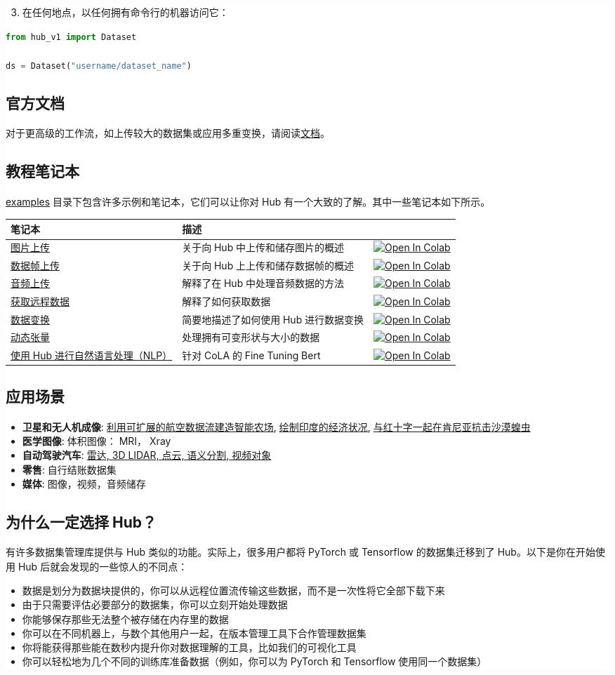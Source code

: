 3. 在任何地点，以任何拥有命令行的机器访问它：
```python
from hub_v1 import Dataset

ds = Dataset("username/dataset_name")
```


## 官方文档

对于更高级的工作流，如上传较大的数据集或应用多重变换，请阅读[文档](http://docs.activeloop.ai/?utm_source=github&utm_medium=repo&utm_campaign=readme)。

## 教程笔记本
[examples](https://github.com/activeloopai/Hub/tree/master/examples) 目录下包含许多示例和笔记本，它们可以让你对 Hub 有一个大致的了解。其中一些笔记本如下所示。

| 笔记本  	|   描述	|   	|
|:---	|:---	|---:	|
| [图片上传](https://github.com/activeloopai/Hub/blob/master/examples/tutorial/Tutorial%201a%20-%20Uploading%20Images.ipynb) | 关于向 Hub 中上传和储存图片的概述 |  [![Open In Colab](https://colab.research.google.com/assets/colab-badge.svg)](https://colab.research.google.com/github/activeloopai/Hub/blob/master/examples/tutorial/Tutorial%201a%20-%20Uploading%20Images.ipynb) |
| [数据帧上传](https://github.com/activeloopai/Hub/blob/master/examples/tutorial/Tutorial%201b%20-%20Uploading%20Dataframes.ipynb)  	| 关于向 Hub 上上传和储存数据帧的概述  	| [![Open In Colab](https://colab.research.google.com/assets/colab-badge.svg)](https://colab.research.google.com/github/activeloopai/Hub/blob/master/examples/tutorial/Tutorial%201b%20-%20Uploading%20Dataframes.ipynb)  	|
| [音频上传](https://github.com/activeloopai/Hub/blob/master/examples/tutorial/Tutorial%201c%20-%20Uploading%20Audio.ipynb) | 解释了在 Hub 中处理音频数据的方法 |[![Open In Colab](https://colab.research.google.com/assets/colab-badge.svg)](https://colab.research.google.com/github/activeloopai/Hub/blob/master/examples/tutorial/Tutorial%201c%20-%20Uploading%20Audio.ipynb) |
| [获取远程数据](https://github.com/activeloopai/Hub/blob/master/examples/tutorial/Tutorial%202%20-%20Retrieving%20Remote%20Data.ipynb) | 解释了如何获取数据 | [![Open In Colab](https://colab.research.google.com/assets/colab-badge.svg)](https://colab.research.google.com/github/activeloopai/Hub/blob/master/examples/tutorial/tutorial/Tutorial%202%20-%20Retrieving%20Remote%20Data.ipynb) |
| [数据变换](https://github.com/activeloopai/Hub/blob/master/examples/tutorial/Tutorial%203%20-%20Transforming%20Data.ipynb) | 简要地描述了如何使用 Hub 进行数据变换 |[![Open In Colab](https://colab.research.google.com/assets/colab-badge.svg)](https://colab.research.google.com/github/activeloopai/Hub/blob/master/examples/tutorial/Tutorial%203%20-%20Transforming%20Data.ipynb) |
| [动态张量](https://github.com/activeloopai/Hub/blob/master/examples/tutorial/Tutorial%204%20-%20What%20are%20Dynamic%20Tensors.ipynb) | 处理拥有可变形状与大小的数据 |[![Open In Colab](https://colab.research.google.com/assets/colab-badge.svg)](https://colab.research.google.com/github/activeloopai/Hub/blob/master/examples/tutorial/Tutorial%204%20-%20What%20are%20Dynamic%20Tensors.ipynb) |
| [使用 Hub 进行自然语言处理（NLP）](https://github.com/activeloopai/Hub/blob/master/examples/nlp_using_hub.ipynb) | 针对 CoLA 的 Fine Tuning Bert |[![Open In Colab](https://colab.research.google.com/assets/colab-badge.svg)](https://colab.research.google.com/github/activeloopai/Hub/blob/master/examples/nlp_using_hub.ipynb) |

## 应用场景
* **卫星和无人机成像**: [利用可扩展的航空数据流建造智能农场](https://activeloop.ai/usecase/intelinair?utm_source=github&utm_medium=repo&utm_campaign=readme), [绘制印度的经济状况](https://towardsdatascience.com/faster-machine-learning-using-hub-by-activeloop-4ffb3420c005), [与红十字一起在肯尼亚抗击沙漠蝗虫](https://omdena.com/projects/ai-desert-locust/)
* **医学图像**: 体积图像： MRI， Xray
* **自动驾驶汽车**: [雷达, 3D LIDAR, 点云, 语义分割, 视频对象](https://medium.com/snarkhub/extending-snark-hub-capabilities-to-handle-waymo-open-dataset-4dc7b7d8ab35)
* **零售**: 自行结账数据集
* **媒体**: 图像，视频，音频储存

## 为什么一定选择 Hub？
有许多数据集管理库提供与 Hub 类似的功能。实际上，很多用户都将 PyTorch 或 Tensorflow 的数据集迁移到了 Hub。以下是你在开始使用 Hub 后就会发现的一些惊人的不同点：
* 数据是划分为数据块提供的，你可以从远程位置流传输这些数据，而不是一次性将它全部下载下来
* 由于只需要评估必要部分的数据集，你可以立刻开始处理数据
* 你能够保存那些无法整个被存储在内存里的数据
* 你可以在不同机器上，与数个其他用户一起，在版本管理工具下合作管理数据集
* 你将能获得那些能在数秒内提升你对数据理解的工具，比如我们的可视化工具
* 你可以轻松地为几个不同的训练库准备数据（例如，你可以为 PyTorch 和 Tensorflow 使用同一个数据集）
